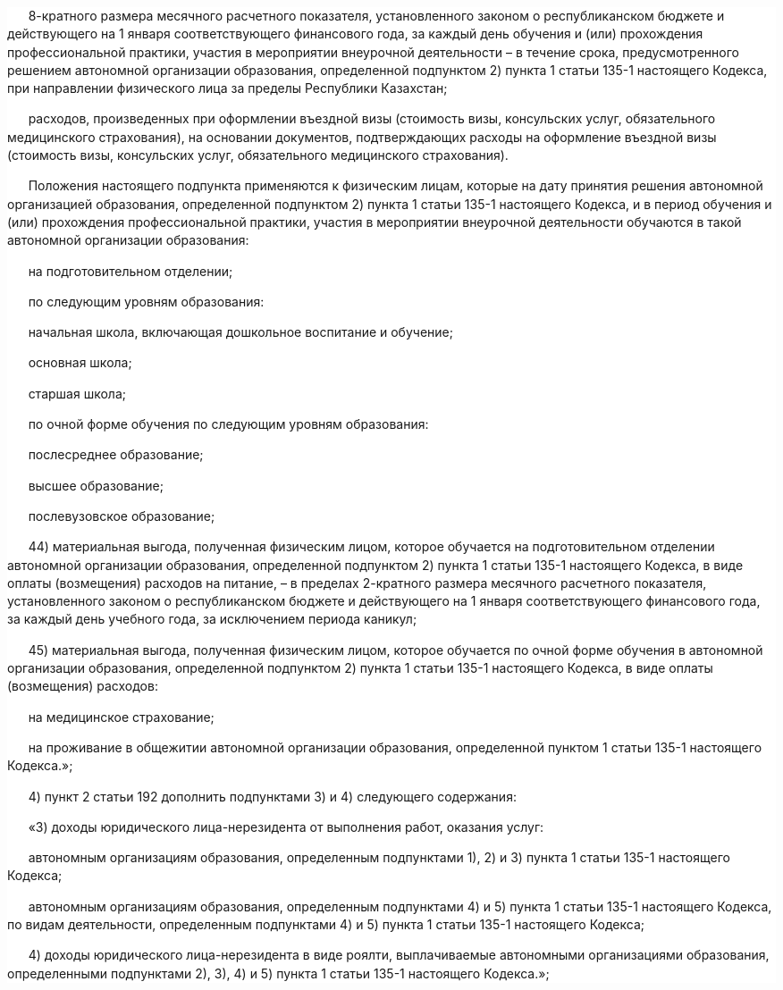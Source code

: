       8-кратного размера месячного расчетного показателя, установленного законом о республиканском бюджете и действующего на 1 января соответствующего финансового года, за каждый день обучения и (или) прохождения профессиональной практики, участия в мероприятии внеурочной деятельности – в течение срока, предусмотренного решением автономной организации образования, определенной подпунктом 2) пункта 1 статьи 135-1 настоящего Кодекса, при направлении физического лица за пределы Республики Казахстан;

      расходов, произведенных при оформлении въездной визы (стоимость визы, консульских услуг, обязательного медицинского страхования), на основании документов, подтверждающих расходы на оформление въездной визы (стоимость визы, консульских услуг, обязательного медицинского страхования).

      Положения настоящего подпункта применяются к физическим лицам, которые на дату принятия решения автономной организацией образования, определенной подпунктом 2) пункта 1 статьи 135-1 настоящего Кодекса, и в период обучения и (или) прохождения профессиональной практики, участия в мероприятии внеурочной деятельности обучаются в такой автономной организации образования:

      на подготовительном отделении;

      по следующим уровням образования:

      начальная школа, включающая дошкольное воспитание и обучение;

      основная школа;

      старшая школа;

      по очной форме обучения по следующим уровням образования:

      послесреднее образование;

      высшее образование;

      послевузовское образование;

      44) материальная выгода, полученная физическим лицом, которое обучается на подготовительном отделении автономной организации образования, определенной подпунктом 2) пункта 1 статьи 135-1 настоящего Кодекса, в виде оплаты (возмещения) расходов на питание, – в пределах 2-кратного размера месячного расчетного показателя, установленного законом о республиканском бюджете и действующего на 1 января соответствующего финансового года, за каждый день учебного года, за исключением периода каникул;

      45) материальная выгода, полученная физическим лицом, которое обучается по очной форме обучения в автономной организации образования, определенной подпунктом 2) пункта 1 статьи 135-1 настоящего Кодекса, в виде оплаты (возмещения) расходов:

      на медицинское страхование;

      на проживание в общежитии автономной организации образования, определенной пунктом 1 статьи 135-1 настоящего Кодекса.»;

      4) пункт 2 статьи 192 дополнить подпунктами 3) и 4) следующего содержания:

      «3) доходы юридического лица-нерезидента от выполнения работ, оказания услуг:

      автономным организациям образования, определенным подпунктами 1), 2) и 3) пункта 1 статьи 135-1 настоящего Кодекса;

      автономным организациям образования, определенным подпунктами 4) и 5) пункта 1 статьи 135-1 настоящего Кодекса, по видам деятельности, определенным подпунктами 4) и 5) пункта 1 статьи 135-1 настоящего Кодекса;

      4) доходы юридического лица-нерезидента в виде роялти, выплачиваемые автономными организациями образования, определенными подпунктами 2), 3), 4) и 5) пункта 1 статьи 135-1 настоящего Кодекса.»;

